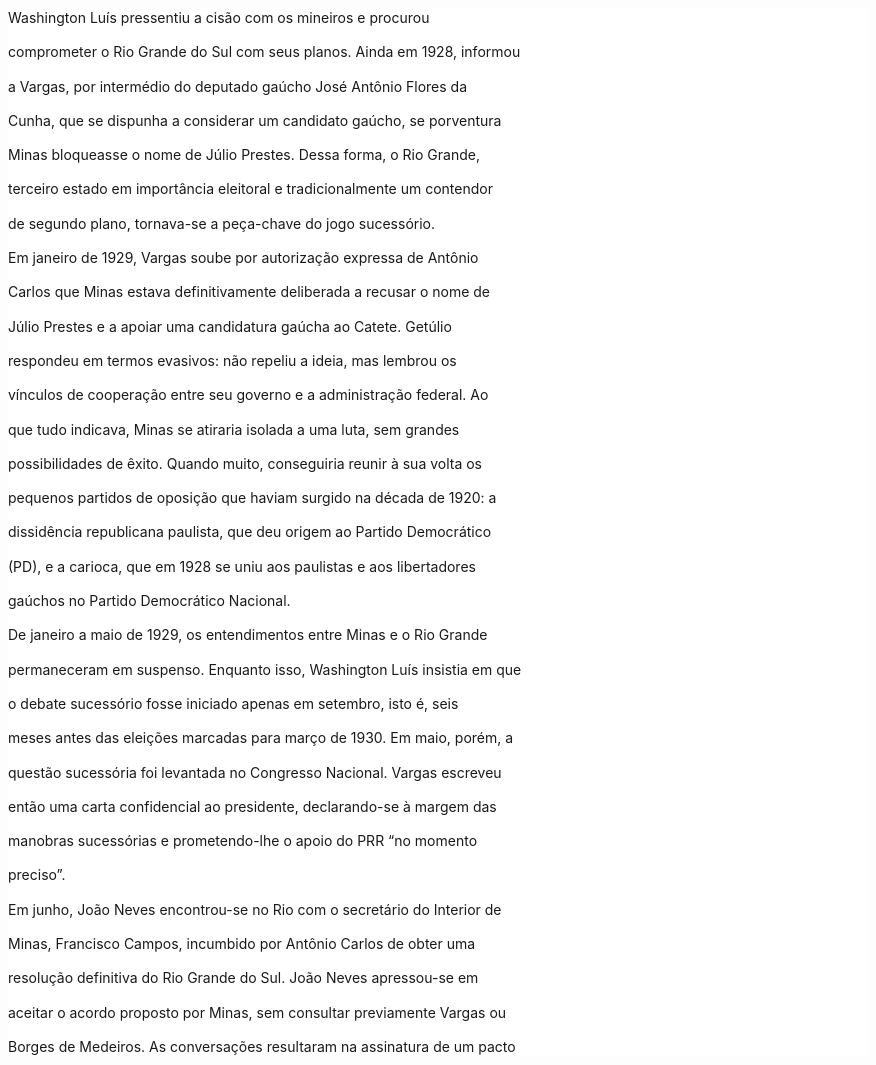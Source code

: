 Washington Luís pressentiu a cisão com os mineiros e procurou

comprometer o Rio Grande do Sul com seus planos. Ainda em 1928, informou

a Vargas, por intermédio do deputado gaúcho José Antônio Flores da

Cunha, que se dispunha a considerar um candidato gaúcho, se porventura

Minas bloqueasse o nome de Júlio Prestes. Dessa forma, o Rio Grande,

terceiro estado em importância eleitoral e tradicionalmente um contendor

de segundo plano, tornava-se a peça-chave do jogo sucessório.



Em janeiro de 1929, Vargas soube por autorização expressa de Antônio

Carlos que Minas estava definitivamente deliberada a recusar o nome de

Júlio Prestes e a apoiar uma candidatura gaúcha ao Catete. Getúlio

respondeu em termos evasivos: não repeliu a ideia, mas lembrou os

vínculos de cooperação entre seu governo e a administração federal. Ao

que tudo indicava, Minas se atiraria isolada a uma luta, sem grandes

possibilidades de êxito. Quando muito, conseguiria reunir à sua volta os

pequenos partidos de oposição que haviam surgido na década de 1920: a

dissidência republicana paulista, que deu origem ao Partido Democrático

(PD), e a carioca, que em 1928 se uniu aos paulistas e aos libertadores

gaúchos no Partido Democrático Nacional.



De janeiro a maio de 1929, os entendimentos entre Minas e o Rio Grande

permaneceram em suspenso. Enquanto isso, Washington Luís insistia em que

o debate sucessório fosse iniciado apenas em setembro, isto é, seis

meses antes das eleições marcadas para março de 1930. Em maio, porém, a

questão sucessória foi levantada no Congresso Nacional. Vargas escreveu

então uma carta confidencial ao presidente, declarando-se à margem das

manobras sucessórias e prometendo-lhe o apoio do PRR “no momento

preciso”.



Em junho, João Neves encontrou-se no Rio com o secretário do Interior de

Minas, Francisco Campos, incumbido por Antônio Carlos de obter uma

resolução definitiva do Rio Grande do Sul. João Neves apressou-se em

aceitar o acordo proposto por Minas, sem consultar previamente Vargas ou

Borges de Medeiros. As conversações resultaram na assinatura de um pacto
